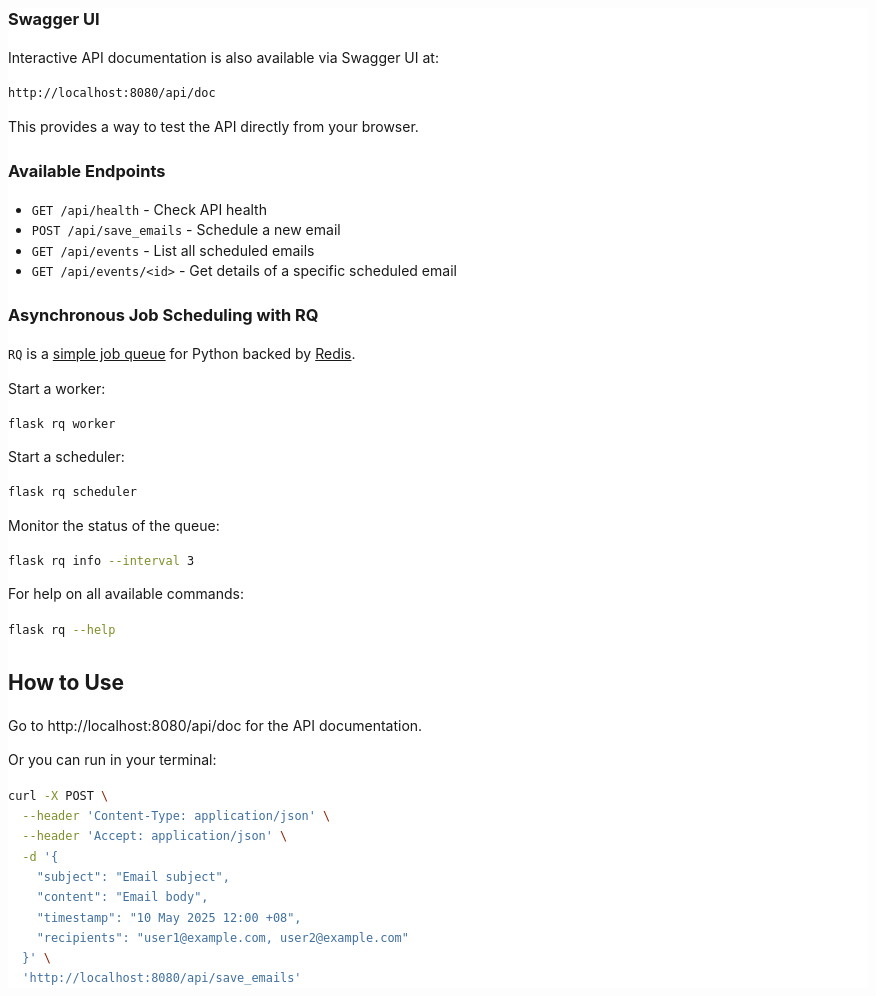 ### Swagger UI

Interactive API documentation is also available via Swagger UI at:

```
http://localhost:8080/api/doc
```

This provides a way to test the API directly from your browser.

### Available Endpoints

- `GET /api/health` - Check API health
- `POST /api/save_emails` - Schedule a new email
- `GET /api/events` - List all scheduled emails
- `GET /api/events/<id>` - Get details of a specific scheduled email

### Asynchronous Job Scheduling with RQ

`RQ` is a [simple job queue](http://python-rq.org/) for Python backed by
[Redis](https://redis.io/).

Start a worker:

```bash
flask rq worker
```

Start a scheduler:

```bash
flask rq scheduler
```

Monitor the status of the queue:

```bash
flask rq info --interval 3
```

For help on all available commands:

```bash
flask rq --help
```

## How to Use

Go to http://localhost:8080/api/doc for the API documentation.

Or you can run in your terminal:

```bash
curl -X POST \
  --header 'Content-Type: application/json' \
  --header 'Accept: application/json' \
  -d '{
    "subject": "Email subject",
    "content": "Email body",
    "timestamp": "10 May 2025 12:00 +08",
    "recipients": "user1@example.com, user2@example.com"
  }' \
  'http://localhost:8080/api/save_emails'
```
